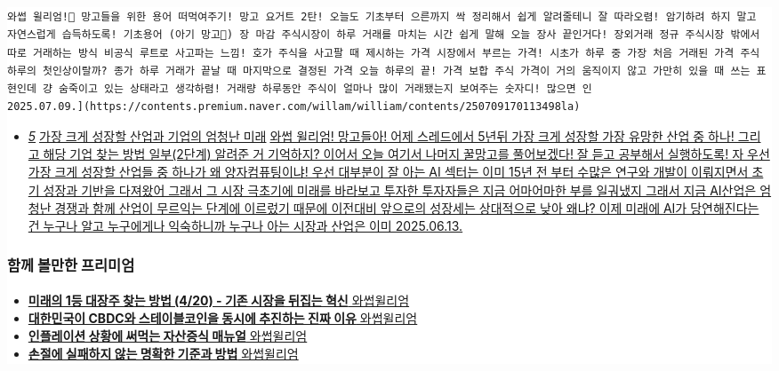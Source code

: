 	와썹 윌리엄!🥭 망고들을 위한 용어 떠먹여주기! 망고 요거트 2탄! 오늘도 기초부터 으른까지 싹 정리해서 쉽게 알려줄테니 잘 따라오렴! 암기하려 하지 말고 자연스럽게 습득하도록! 기초용어 (아기 망고🥭) 장 마감 주식시장이 하루 거래를 마치는 시간 쉽게 말해 오늘 장사 끝인거다! 장외거래 정규 주식시장 밖에서 따로 거래하는 방식 비공식 루트로 사고파는 느낌! 호가 주식을 사고팔 때 제시하는 가격 시장에서 부르는 가격! 시초가 하루 중 가장 처음 거래된 가격 주식 하루의 첫인상이랄까? 종가 하루 거래가 끝날 때 마지막으로 결정된 가격 오늘 하루의 끝! 가격 보합 주식 가격이 거의 움직이지 않고 가만히 있을 때 쓰는 표현인데 걍 숨죽이고 있는 상태라고 생각하렴! 거래량 하루동안 주식이 얼마나 많이 거래됐는지 보여주는 숫자디! 많으면 인
	2025.07.09.](https://contents.premium.naver.com/willam/william/contents/250709170113498la)
- [*5*](https://contents.premium.naver.com/willam/william/contents/250613102449306ys)
	[가장 크게 성장할 산업과 기업의 엄청난 미래](https://contents.premium.naver.com/willam/william/contents/250613102449306ys)
	[
	와썹 윌리엄! 망고들아! 어제 스레드에서 5년뒤 가장 크게 성장할 가장 유망한 산업 중 하나! 그리고 해당 기업 찾는 방법 일부(2단계) 알려준 거 기억하지? 이어서 오늘 여기서 나머지 꿀망고를 풀어보겠다! 잘 듣고 공부해서 실행하도록! 자 우선 가장 크게 성장할 산업들 중 하나가 왜 양자컴퓨팅이냐! 우선 대부분이 잘 아는 AI 섹터는 이미 15년 전 부터 수많은 연구와 개발이 이뤄지면서 초기 성장과 기반을 다져왔어 그래서 그 시장 극초기에 미래를 바라보고 투자한 투자자들은 지금 어마어마한 부를 일궈냈지 그래서 지금 AI산업은 엄청난 경쟁과 함께 산업이 무르익는 단계에 이르렀기 때문에 이전대비 앞으로의 성장세는 상대적으로 낮아 왜냐? 이제 미래에 AI가 당연해진다는 건 누구나 알고 누구에게나 익숙하니까 누구나 아는 시장과 산업은 이미
	2025.06.13.](https://contents.premium.naver.com/willam/william/contents/250613102449306ys)

### 함께 볼만한 프리미엄

- [
	**미래의 1등 대장주 찾는 방법 (4/20) - 기존 시장을 뒤집는 혁신**
	와썹윌리엄
	](https://contents.premium.naver.com/willam/william/contents/250707110249184xy?from=news_arp_in_cp)
- [
	**대한민국이 CBDC와 스테이블코인을 동시에 추진하는 진짜 이유**
	와썹윌리엄
	](https://contents.premium.naver.com/willam/william/contents/250630121751322hl?from=news_arp_article)
- [
	**인플레이션 상황에 써먹는 자산증식 매뉴얼**
	와썹윌리엄
	](https://contents.premium.naver.com/willam/william/contents/250626105710880yd?from=news_arp_article)
- [
	**손절에 실패하지 않는 명확한 기준과 방법**
	와썹윌리엄
	](https://contents.premium.naver.com/willam/william/contents/250626103434075jx?from=news_arp_article)
